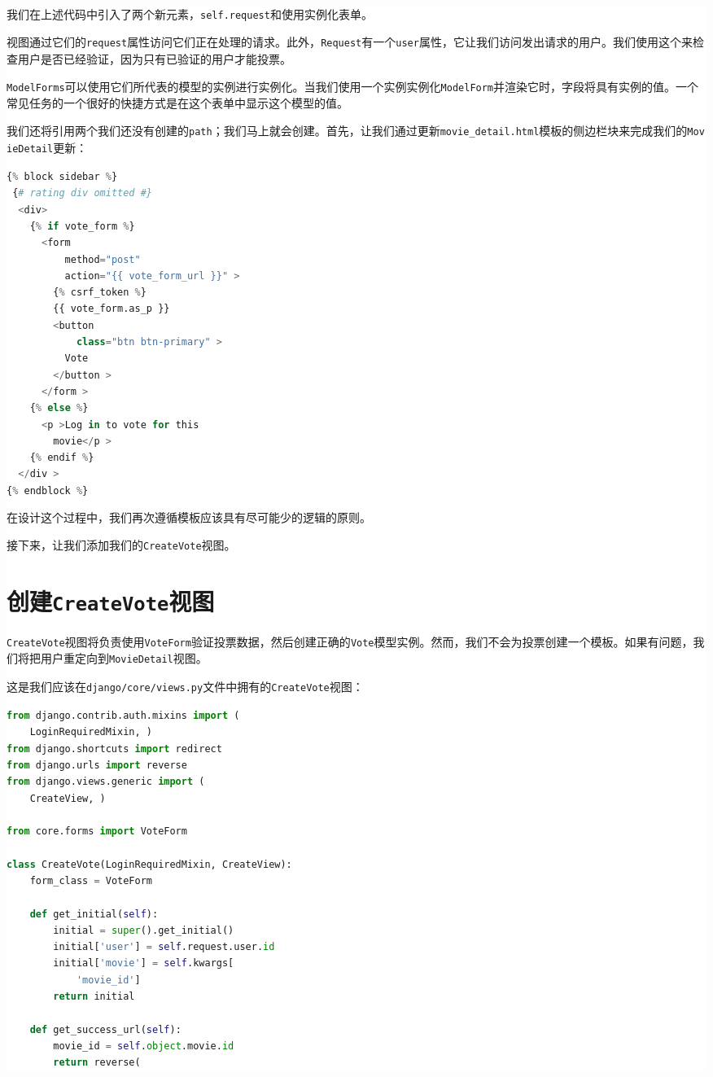 我们在上述代码中引入了两个新元素，`self.request`和使用实例化表单。

视图通过它们的`request`属性访问它们正在处理的请求。此外，`Request`有一个`user`属性，它让我们访问发出请求的用户。我们使用这个来检查用户是否已经验证，因为只有已验证的用户才能投票。

`ModelForms`可以使用它们所代表的模型的实例进行实例化。当我们使用一个实例实例化`ModelForm`并渲染它时，字段将具有实例的值。一个常见任务的一个很好的快捷方式是在这个表单中显示这个模型的值。

我们还将引用两个我们还没有创建的`path`；我们马上就会创建。首先，让我们通过更新`movie_detail.html`模板的侧边栏块来完成我们的`MovieDetail`更新：

```py
{% block sidebar %}
 {# rating div omitted #}
  <div>
    {% if vote_form %}
      <form
          method="post"
          action="{{ vote_form_url }}" >
        {% csrf_token %}
        {{ vote_form.as_p }}
        <button
            class="btn btn-primary" >
          Vote
        </button >
      </form >
    {% else %}
      <p >Log in to vote for this
        movie</p >
    {% endif %}
  </div >
{% endblock %}
```

在设计这个过程中，我们再次遵循模板应该具有尽可能少的逻辑的原则。

接下来，让我们添加我们的`CreateVote`视图。

# 创建`CreateVote`视图

`CreateVote`视图将负责使用`VoteForm`验证投票数据，然后创建正确的`Vote`模型实例。然而，我们不会为投票创建一个模板。如果有问题，我们将把用户重定向到`MovieDetail`视图。

这是我们应该在`django/core/views.py`文件中拥有的`CreateVote`视图：

```py
from django.contrib.auth.mixins import (
    LoginRequiredMixin, )
from django.shortcuts import redirect
from django.urls import reverse
from django.views.generic import (
    CreateView, )

from core.forms import VoteForm

class CreateVote(LoginRequiredMixin, CreateView):
    form_class = VoteForm

    def get_initial(self):
        initial = super().get_initial()
        initial['user'] = self.request.user.id
        initial['movie'] = self.kwargs[
            'movie_id']
        return initial

    def get_success_url(self):
        movie_id = self.object.movie.id
        return reverse(
```